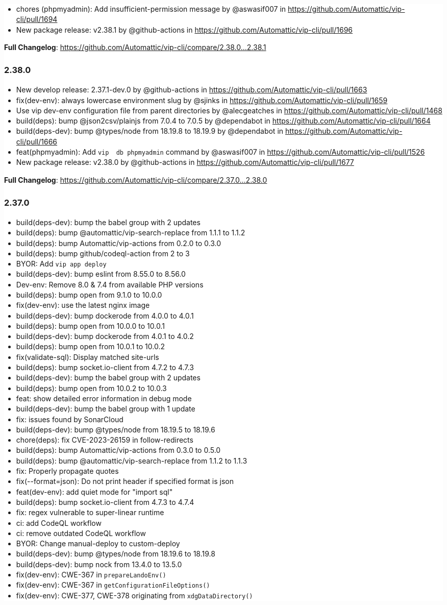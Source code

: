 * chores (phpmyadmin): Add insufficient-permission message by @aswasif007 in https://github.com/Automattic/vip-cli/pull/1694
* New package release: v2.38.1 by @github-actions in https://github.com/Automattic/vip-cli/pull/1696

**Full Changelog**: https://github.com/Automattic/vip-cli/compare/2.38.0...2.38.1

### 2.38.0

* New develop release: 2.37.1-dev.0 by @github-actions in https://github.com/Automattic/vip-cli/pull/1663
* fix(dev-env): always lowercase environment slug by @sjinks in https://github.com/Automattic/vip-cli/pull/1659
* Use vip dev-env configuration file from parent directories by @alecgeatches in https://github.com/Automattic/vip-cli/pull/1468
* build(deps): bump @json2csv/plainjs from 7.0.4 to 7.0.5 by @dependabot in https://github.com/Automattic/vip-cli/pull/1664
* build(deps-dev): bump @types/node from 18.19.8 to 18.19.9 by @dependabot in https://github.com/Automattic/vip-cli/pull/1666
* feat(phpmyadmin): Add `vip  db phpmyadmin` command by @aswasif007 in https://github.com/Automattic/vip-cli/pull/1526
* New package release: v2.38.0 by @github-actions in https://github.com/Automattic/vip-cli/pull/1677

**Full Changelog**: https://github.com/Automattic/vip-cli/compare/2.37.0...2.38.0

### 2.37.0

- build(deps-dev): bump the babel group with 2 updates
- build(deps): bump @automattic/vip-search-replace from 1.1.1 to 1.1.2
- build(deps): bump Automattic/vip-actions from 0.2.0 to 0.3.0
- build(deps): bump github/codeql-action from 2 to 3
- BYOR: Add `vip app deploy`
- build(deps-dev): bump eslint from 8.55.0 to 8.56.0
- Dev-env: Remove 8.0 & 7.4 from available PHP versions
- build(deps): bump open from 9.1.0 to 10.0.0
- fix(dev-env): use the latest nginx image
- build(deps-dev): bump dockerode from 4.0.0 to 4.0.1
- build(deps): bump open from 10.0.0 to 10.0.1
- build(deps-dev): bump dockerode from 4.0.1 to 4.0.2
- build(deps): bump open from 10.0.1 to 10.0.2
- fix(validate-sql): Display matched site-urls
- build(deps): bump socket.io-client from 4.7.2 to 4.7.3
- build(deps-dev): bump the babel group with 2 updates
- build(deps): bump open from 10.0.2 to 10.0.3
- feat: show detailed error information in debug mode
- build(deps-dev): bump the babel group with 1 update
- fix: issues found by SonarCloud
- build(deps-dev): bump @types/node from 18.19.5 to 18.19.6
- chore(deps): fix CVE-2023-26159 in follow-redirects
- build(deps): bump Automattic/vip-actions from 0.3.0 to 0.5.0
- build(deps): bump @automattic/vip-search-replace from 1.1.2 to 1.1.3
- fix: Properly propagate quotes
- fix(--format=json): Do not print header if specified format is json
- feat(dev-env): add quiet mode for "import sql"
- build(deps): bump socket.io-client from 4.7.3 to 4.7.4
- fix: regex vulnerable to super-linear runtime
- ci: add CodeQL workflow
- ci: remove outdated CodeQL workflow
- BYOR: Change manual-deploy to custom-deploy
- build(deps-dev): bump @types/node from 18.19.6 to 18.19.8
- build(deps-dev): bump nock from 13.4.0 to 13.5.0
- fix(dev-env): CWE-367 in `prepareLandoEnv()`
- fix(dev-env): CWE-367 in `getConfigurationFileOptions()`
- fix(dev-env): CWE-377, CWE-378 originating from `xdgDataDirectory()`